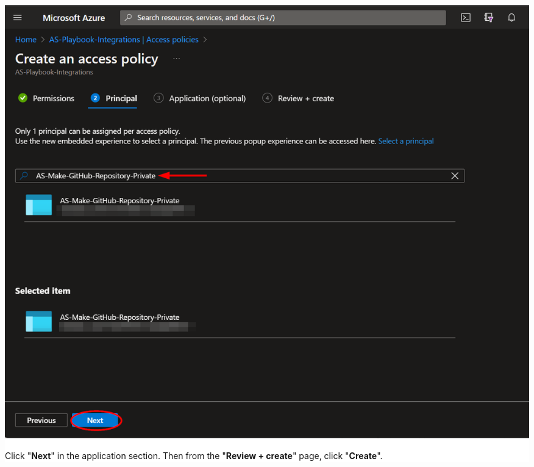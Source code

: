 ![MakeGitHubRepoPrivate_Key_Vault_Access_3](Images/MakeGitHubRepoPrivate_Key_Vault_Access_3.png)

Click "**Next**" in the application section. Then from the "**Review + create**" page, click "**Create**".
